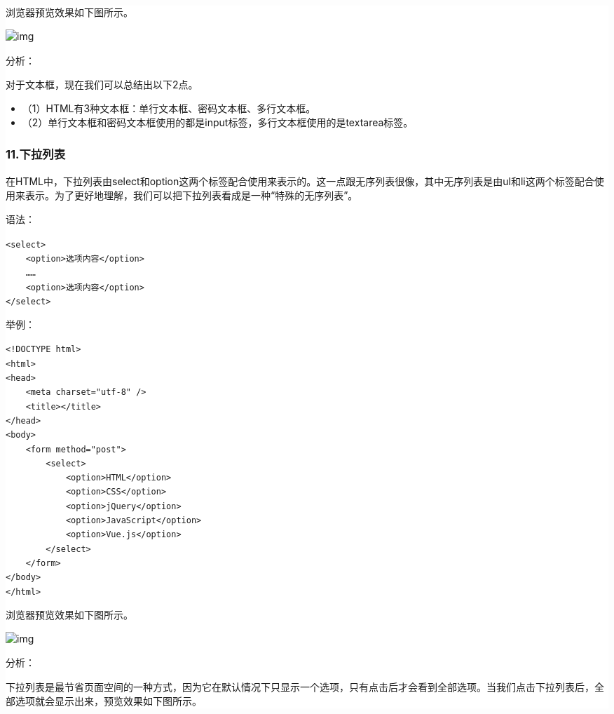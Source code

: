浏览器预览效果如下图所示。

![img](http://api.lvyestudy.com/upload/articles/27c27224983df5db94736488.png)

分析：

对于文本框，现在我们可以总结出以下2点。

- （1）HTML有3种文本框：单行文本框、密码文本框、多行文本框。
- （2）单行文本框和密码文本框使用的都是input标签，多行文本框使用的是textarea标签。

### 11.下拉列表

在HTML中，下拉列表由select和option这两个标签配合使用来表示的。这一点跟无序列表很像，其中无序列表是由ul和li这两个标签配合使用来表示。为了更好地理解，我们可以把下拉列表看成是一种“特殊的无序列表”。

语法：

```
<select>
    <option>选项内容</option>
    ……
    <option>选项内容</option>
</select>
```

举例：

```
<!DOCTYPE html>
<html>
<head>
    <meta charset="utf-8" />
    <title></title>
</head>
<body>
    <form method="post">
        <select>
            <option>HTML</option>
            <option>CSS</option>
            <option>jQuery</option>
            <option>JavaScript</option>
            <option>Vue.js</option>
        </select>
    </form>
</body>
</html>
```

浏览器预览效果如下图所示。

![img](http://api.lvyestudy.com/upload/articles/6f7d5ebgd5bg0045dbge6248.png)

分析：

下拉列表是最节省页面空间的一种方式，因为它在默认情况下只显示一个选项，只有点击后才会看到全部选项。当我们点击下拉列表后，全部选项就会显示出来，预览效果如下图所示。
